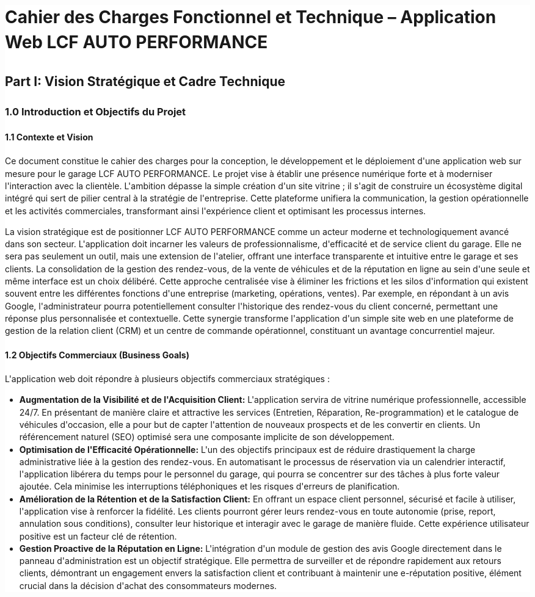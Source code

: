 

# **Cahier des Charges Fonctionnel et Technique – Application Web LCF AUTO PERFORMANCE**

## **Part I: Vision Stratégique et Cadre Technique**

### **1.0 Introduction et Objectifs du Projet**

#### **1.1 Contexte et Vision**

Ce document constitue le cahier des charges pour la conception, le développement et le déploiement d'une application web sur mesure pour le garage LCF AUTO PERFORMANCE. Le projet vise à établir une présence numérique forte et à moderniser l'interaction avec la clientèle. L'ambition dépasse la simple création d'un site vitrine ; il s'agit de construire un écosystème digital intégré qui sert de pilier central à la stratégie de l'entreprise. Cette plateforme unifiera la communication, la gestion opérationnelle et les activités commerciales, transformant ainsi l'expérience client et optimisant les processus internes.

La vision stratégique est de positionner LCF AUTO PERFORMANCE comme un acteur moderne et technologiquement avancé dans son secteur. L'application doit incarner les valeurs de professionnalisme, d'efficacité et de service client du garage. Elle ne sera pas seulement un outil, mais une extension de l'atelier, offrant une interface transparente et intuitive entre le garage et ses clients. La consolidation de la gestion des rendez-vous, de la vente de véhicules et de la réputation en ligne au sein d'une seule et même interface est un choix délibéré. Cette approche centralisée vise à éliminer les frictions et les silos d'information qui existent souvent entre les différentes fonctions d'une entreprise (marketing, opérations, ventes). Par exemple, en répondant à un avis Google, l'administrateur pourra potentiellement consulter l'historique des rendez-vous du client concerné, permettant une réponse plus personnalisée et contextuelle. Cette synergie transforme l'application d'un simple site web en une plateforme de gestion de la relation client (CRM) et un centre de commande opérationnel, constituant un avantage concurrentiel majeur.

#### **1.2 Objectifs Commerciaux (Business Goals)**

L'application web doit répondre à plusieurs objectifs commerciaux stratégiques :

* **Augmentation de la Visibilité et de l'Acquisition Client:** L'application servira de vitrine numérique professionnelle, accessible 24/7. En présentant de manière claire et attractive les services (Entretien, Réparation, Re-programmation) et le catalogue de véhicules d'occasion, elle a pour but de capter l'attention de nouveaux prospects et de les convertir en clients. Un référencement naturel (SEO) optimisé sera une composante implicite de son développement.  
* **Optimisation de l'Efficacité Opérationnelle:** L'un des objectifs principaux est de réduire drastiquement la charge administrative liée à la gestion des rendez-vous. En automatisant le processus de réservation via un calendrier interactif, l'application libérera du temps pour le personnel du garage, qui pourra se concentrer sur des tâches à plus forte valeur ajoutée. Cela minimise les interruptions téléphoniques et les risques d'erreurs de planification.  
* **Amélioration de la Rétention et de la Satisfaction Client:** En offrant un espace client personnel, sécurisé et facile à utiliser, l'application vise à renforcer la fidélité. Les clients pourront gérer leurs rendez-vous en toute autonomie (prise, report, annulation sous conditions), consulter leur historique et interagir avec le garage de manière fluide. Cette expérience utilisateur positive est un facteur clé de rétention.  
* **Gestion Proactive de la Réputation en Ligne:** L'intégration d'un module de gestion des avis Google directement dans le panneau d'administration est un objectif stratégique. Elle permettra de surveiller et de répondre rapidement aux retours clients, démontrant un engagement envers la satisfaction client et contribuant à maintenir une e-réputation positive, élément crucial dans la décision d'achat des consommateurs modernes.
